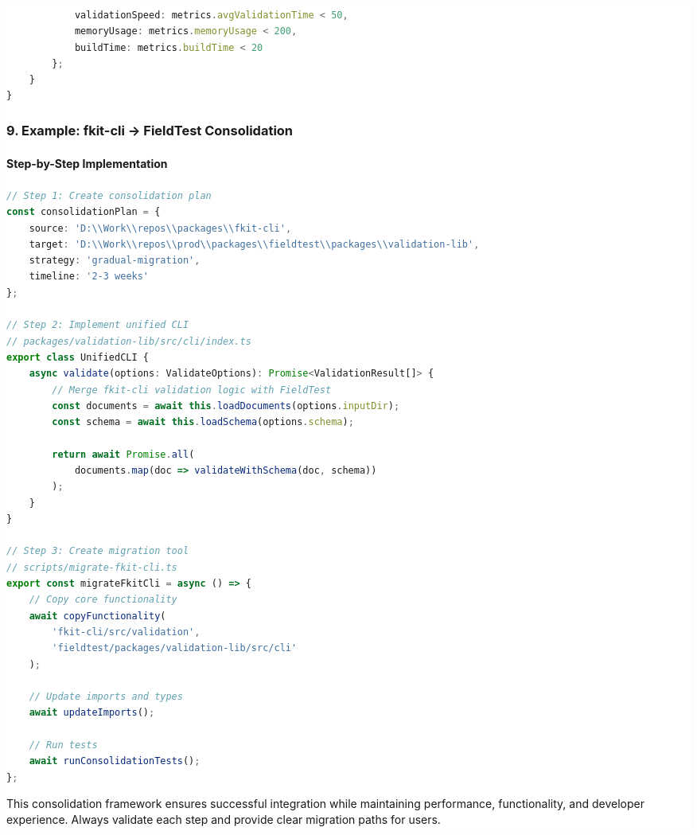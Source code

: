 ```typescript
            validationSpeed: metrics.avgValidationTime < 50,
            memoryUsage: metrics.memoryUsage < 200,
            buildTime: metrics.buildTime < 20
        };
    }
}
```

### 9. Example: fkit-cli → FieldTest Consolidation

#### Step-by-Step Implementation
```typescript
// Step 1: Create consolidation plan
const consolidationPlan = {
    source: 'D:\\Work\\repos\\packages\\fkit-cli',
    target: 'D:\\Work\\repos\\prod\\packages\\fieldtest\\packages\\validation-lib',
    strategy: 'gradual-migration',
    timeline: '2-3 weeks'
};

// Step 2: Implement unified CLI
// packages/validation-lib/src/cli/index.ts
export class UnifiedCLI {
    async validate(options: ValidateOptions): Promise<ValidationResult[]> {
        // Merge fkit-cli validation logic with FieldTest
        const documents = await this.loadDocuments(options.inputDir);
        const schema = await this.loadSchema(options.schema);
        
        return await Promise.all(
            documents.map(doc => validateWithSchema(doc, schema))
        );
    }
}

// Step 3: Create migration tool
// scripts/migrate-fkit-cli.ts
export const migrateFkitCli = async () => {
    // Copy core functionality
    await copyFunctionality(
        'fkit-cli/src/validation',
        'fieldtest/packages/validation-lib/src/cli'
    );
    
    // Update imports and types
    await updateImports();
    
    // Run tests
    await runConsolidationTests();
};
```

This consolidation framework ensures successful integration while maintaining performance, functionality, and developer experience. Always validate each step and provide clear migration paths for users.